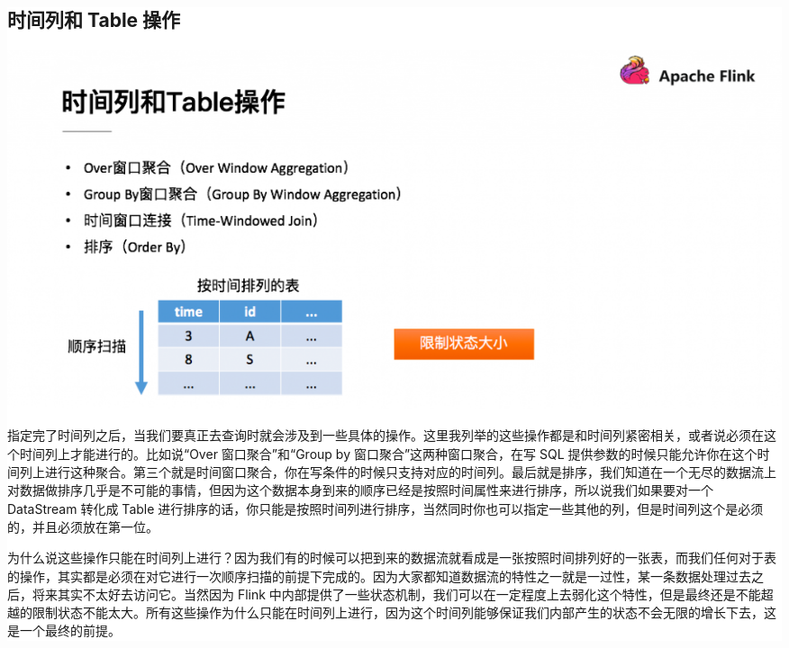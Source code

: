 ## 时间列和 Table 操作

![](../../assets/images/Flink/attachments/Apache%20Flink%20进阶教程（2）：Time%20深度解析_image_10.png)

指定完了时间列之后，当我们要真正去查询时就会涉及到一些具体的操作。这里我列举的这些操作都是和时间列紧密相关，或者说必须在这个时间列上才能进行的。比如说“Over 窗口聚合”和“Group by 窗口聚合”这两种窗口聚合，在写 SQL 提供参数的时候只能允许你在这个时间列上进行这种聚合。第三个就是时间窗口聚合，你在写条件的时候只支持对应的时间列。最后就是排序，我们知道在一个无尽的数据流上对数据做排序几乎是不可能的事情，但因为这个数据本身到来的顺序已经是按照时间属性来进行排序，所以说我们如果要对一个 DataStream 转化成 Table 进行排序的话，你只能是按照时间列进行排序，当然同时你也可以指定一些其他的列，但是时间列这个是必须的，并且必须放在第一位。

为什么说这些操作只能在时间列上进行？因为我们有的时候可以把到来的数据流就看成是一张按照时间排列好的一张表，而我们任何对于表的操作，其实都是必须在对它进行一次顺序扫描的前提下完成的。因为大家都知道数据流的特性之一就是一过性，某一条数据处理过去之后，将来其实不太好去访问它。当然因为 Flink 中内部提供了一些状态机制，我们可以在一定程度上去弱化这个特性，但是最终还是不能超越的限制状态不能太大。所有这些操作为什么只能在时间列上进行，因为这个时间列能够保证我们内部产生的状态不会无限的增长下去，这是一个最终的前提。
